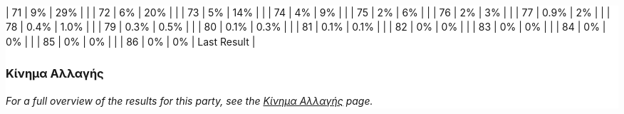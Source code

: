 | 71 | 9% | 29% |  |
| 72 | 6% | 20% |  |
| 73 | 5% | 14% |  |
| 74 | 4% | 9% |  |
| 75 | 2% | 6% |  |
| 76 | 2% | 3% |  |
| 77 | 0.9% | 2% |  |
| 78 | 0.4% | 1.0% |  |
| 79 | 0.3% | 0.5% |  |
| 80 | 0.1% | 0.3% |  |
| 81 | 0.1% | 0.1% |  |
| 82 | 0% | 0% |  |
| 83 | 0% | 0% |  |
| 84 | 0% | 0% |  |
| 85 | 0% | 0% |  |
| 86 | 0% | 0% | Last Result |

### Κίνημα Αλλαγής

*For a full overview of the results for this party, see the [Κίνημα Αλλαγής](party-κίνημααλλαγής.html) page.*
